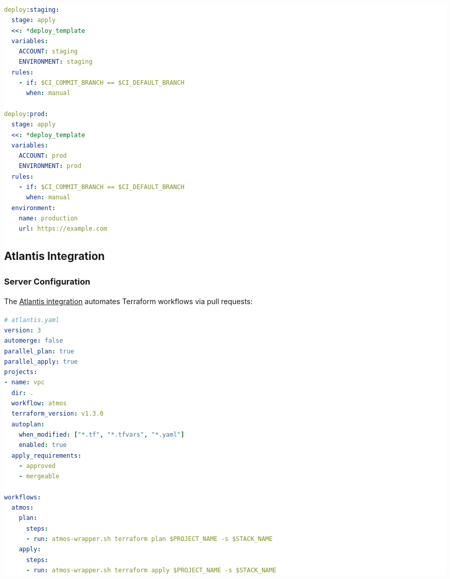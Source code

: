 ```yaml
deploy:staging:
  stage: apply
  <<: *deploy_template
  variables:
    ACCOUNT: staging
    ENVIRONMENT: staging
  rules:
    - if: $CI_COMMIT_BRANCH == $CI_DEFAULT_BRANCH
      when: manual

deploy:prod:
  stage: apply
  <<: *deploy_template
  variables:
    ACCOUNT: prod
    ENVIRONMENT: prod
  rules:
    - if: $CI_COMMIT_BRANCH == $CI_DEFAULT_BRANCH
      when: manual
  environment:
    name: production
    url: https://example.com
```

## Atlantis Integration

### Server Configuration

The [Atlantis integration](../integrations/atlantis) automates Terraform workflows via pull requests:

```yaml
# atlantis.yaml
version: 3
automerge: false
parallel_plan: true
parallel_apply: true
projects:
- name: vpc
  dir: .
  workflow: atmos
  terraform_version: v1.3.0
  autoplan:
    when_modified: ["*.tf", "*.tfvars", "*.yaml"]
    enabled: true
  apply_requirements:
    - approved
    - mergeable

workflows:
  atmos:
    plan:
      steps:
      - run: atmos-wrapper.sh terraform plan $PROJECT_NAME -s $STACK_NAME
    apply:
      steps:
      - run: atmos-wrapper.sh terraform apply $PROJECT_NAME -s $STACK_NAME
```
